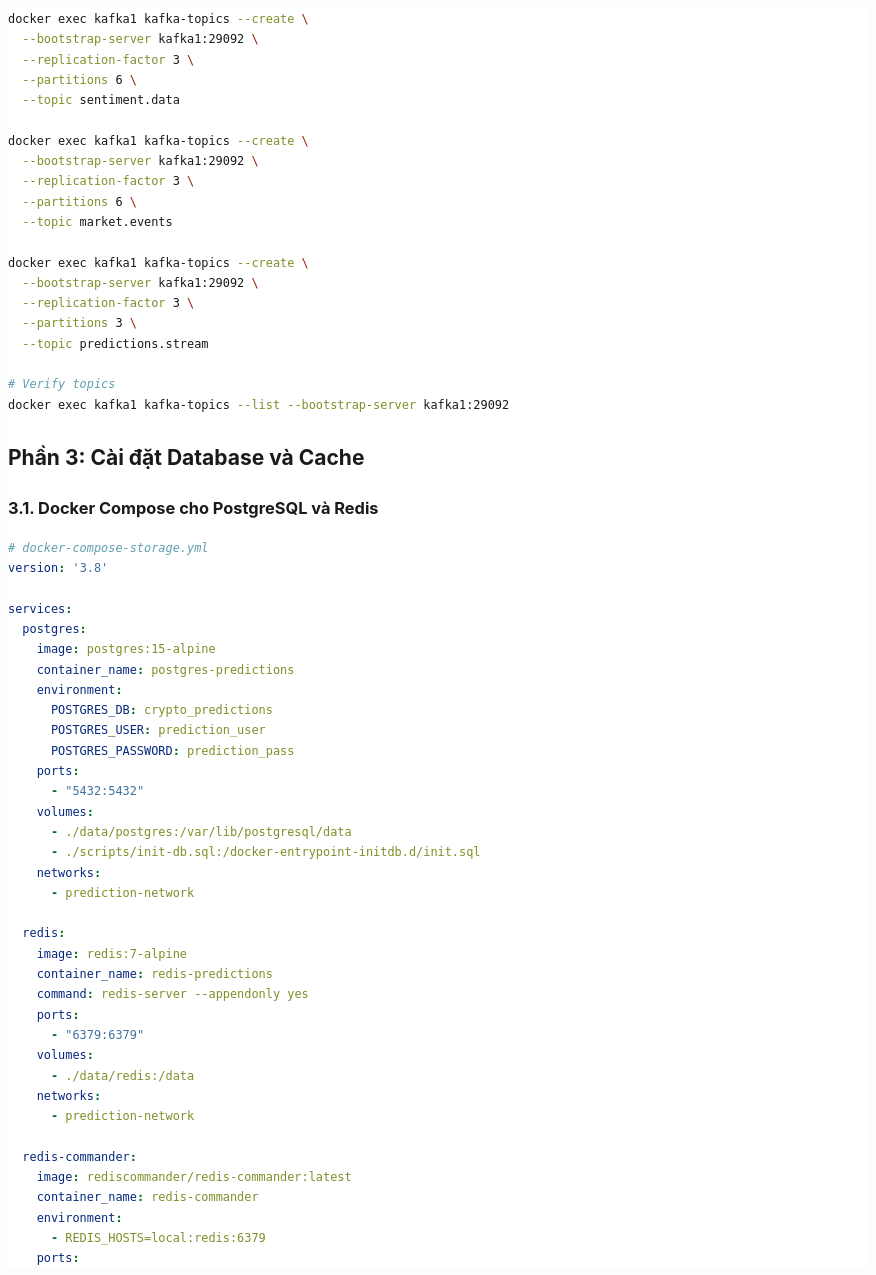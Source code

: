 ```bash
docker exec kafka1 kafka-topics --create \
  --bootstrap-server kafka1:29092 \
  --replication-factor 3 \
  --partitions 6 \
  --topic sentiment.data

docker exec kafka1 kafka-topics --create \
  --bootstrap-server kafka1:29092 \
  --replication-factor 3 \
  --partitions 6 \
  --topic market.events

docker exec kafka1 kafka-topics --create \
  --bootstrap-server kafka1:29092 \
  --replication-factor 3 \
  --partitions 3 \
  --topic predictions.stream

# Verify topics
docker exec kafka1 kafka-topics --list --bootstrap-server kafka1:29092
```

## Phần 3: Cài đặt Database và Cache

### 3.1. Docker Compose cho PostgreSQL và Redis
```yaml
# docker-compose-storage.yml
version: '3.8'

services:
  postgres:
    image: postgres:15-alpine
    container_name: postgres-predictions
    environment:
      POSTGRES_DB: crypto_predictions
      POSTGRES_USER: prediction_user
      POSTGRES_PASSWORD: prediction_pass
    ports:
      - "5432:5432"
    volumes:
      - ./data/postgres:/var/lib/postgresql/data
      - ./scripts/init-db.sql:/docker-entrypoint-initdb.d/init.sql
    networks:
      - prediction-network

  redis:
    image: redis:7-alpine
    container_name: redis-predictions
    command: redis-server --appendonly yes
    ports:
      - "6379:6379"
    volumes:
      - ./data/redis:/data
    networks:
      - prediction-network

  redis-commander:
    image: rediscommander/redis-commander:latest
    container_name: redis-commander
    environment:
      - REDIS_HOSTS=local:redis:6379
    ports:
```
